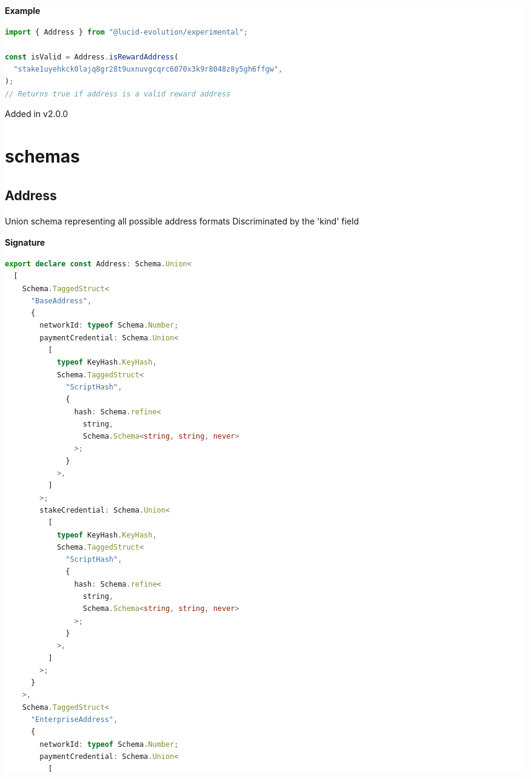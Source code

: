 **Example**

```ts
import { Address } from "@lucid-evolution/experimental";

const isValid = Address.isRewardAddress(
  "stake1uyehkck0lajq8gr28t9uxnuvgcqrc6070x3k9r8048z8y5gh6ffgw",
);
// Returns true if address is a valid reward address
```

Added in v2.0.0

# schemas

## Address

Union schema representing all possible address formats
Discriminated by the 'kind' field

**Signature**

```ts
export declare const Address: Schema.Union<
  [
    Schema.TaggedStruct<
      "BaseAddress",
      {
        networkId: typeof Schema.Number;
        paymentCredential: Schema.Union<
          [
            typeof KeyHash.KeyHash,
            Schema.TaggedStruct<
              "ScriptHash",
              {
                hash: Schema.refine<
                  string,
                  Schema.Schema<string, string, never>
                >;
              }
            >,
          ]
        >;
        stakeCredential: Schema.Union<
          [
            typeof KeyHash.KeyHash,
            Schema.TaggedStruct<
              "ScriptHash",
              {
                hash: Schema.refine<
                  string,
                  Schema.Schema<string, string, never>
                >;
              }
            >,
          ]
        >;
      }
    >,
    Schema.TaggedStruct<
      "EnterpriseAddress",
      {
        networkId: typeof Schema.Number;
        paymentCredential: Schema.Union<
          [
```
